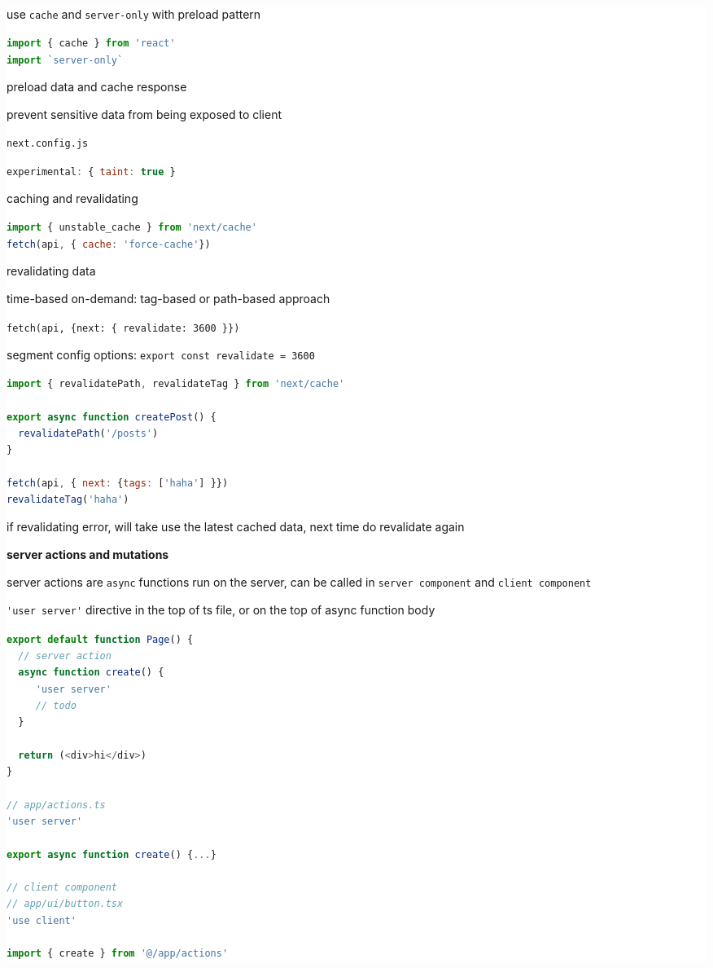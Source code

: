 use `cache` and `server-only` with preload pattern  

```js
import { cache } from 'react'
import `server-only`
```

preload data and cache response  

prevent sensitive data from being exposed to client

`next.config.js`  

```js
experimental: { taint: true }
```

caching and revalidating
```js
import { unstable_cache } from 'next/cache'
fetch(api, { cache: 'force-cache'})
```

revalidating data

time-based
on-demand: tag-based or path-based approach

`fetch(api, {next: { revalidate: 3600 }})`

segment config options: `export const revalidate = 3600`

```js
import { revalidatePath, revalidateTag } from 'next/cache'

export async function createPost() {
  revalidatePath('/posts')
}

fetch(api, { next: {tags: ['haha'] }})
revalidateTag('haha')
```

if revalidating error, will take use the latest cached data, next time do revalidate again

**server actions and mutations**

server actions are `async` functions run on the server, can be called in `server component` and `client component`

`'user server'` directive in the top of ts file, or on the top of async function body
```js
export default function Page() {
  // server action
  async function create() {
     'user server'
     // todo
  }

  return (<div>hi</div>)
}

// app/actions.ts
'user server'

export async function create() {...}

// client component
// app/ui/button.tsx
'use client'

import { create } from '@/app/actions'
```